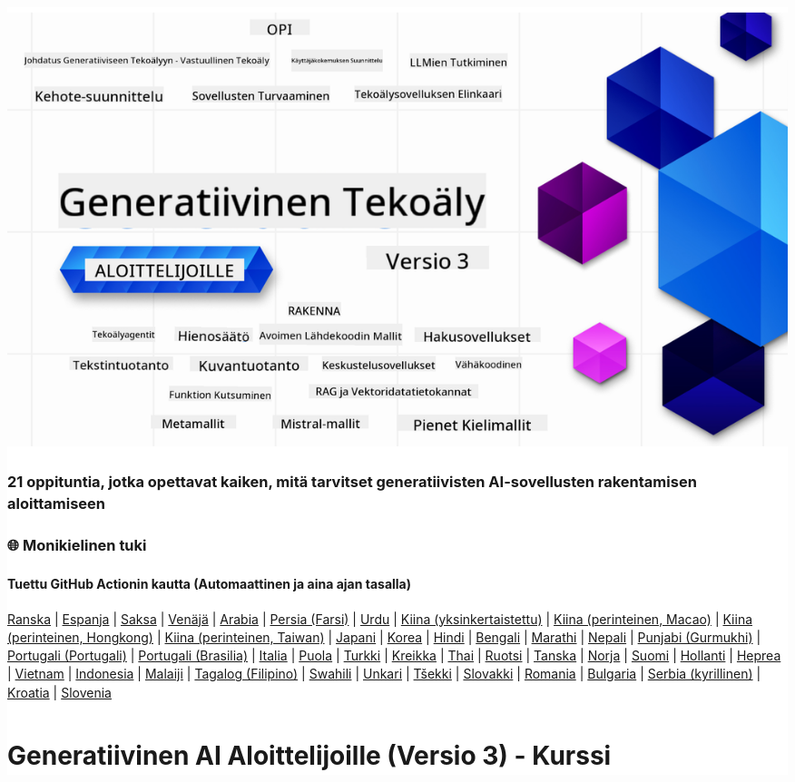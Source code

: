 
![Generatiivinen AI Aloittelijoille](../../translated_images/repo-thumbnailv4-fixed.ac68b8309b9f8955508d377c5daeb48e1abdf9cf3c5eefba9b95ab79fafebd4c.fi.png)

### 21 oppituntia, jotka opettavat kaiken, mitä tarvitset generatiivisten AI-sovellusten rakentamisen aloittamiseen

### 🌐 Monikielinen tuki

#### Tuettu GitHub Actionin kautta (Automaattinen ja aina ajan tasalla)
[Ranska](../fr/README.md) | [Espanja](../es/README.md) | [Saksa](../de/README.md) | [Venäjä](../ru/README.md) | [Arabia](../ar/README.md) | [Persia (Farsi)](../fa/README.md) | [Urdu](../ur/README.md) | [Kiina (yksinkertaistettu)](../zh/README.md) | [Kiina (perinteinen, Macao)](../mo/README.md) | [Kiina (perinteinen, Hongkong)](../hk/README.md) | [Kiina (perinteinen, Taiwan)](../tw/README.md) | [Japani](../ja/README.md) | [Korea](../ko/README.md) | [Hindi](../hi/README.md) | [Bengali](../bn/README.md) | [Marathi](../mr/README.md) | [Nepali](../ne/README.md) | [Punjabi (Gurmukhi)](../pa/README.md) | [Portugali (Portugali)](../pt/README.md) | [Portugali (Brasilia)](../br/README.md) | [Italia](../it/README.md) | [Puola](../pl/README.md) | [Turkki](../tr/README.md) | [Kreikka](../el/README.md) | [Thai](../th/README.md) | [Ruotsi](../sv/README.md) | [Tanska](../da/README.md) | [Norja](../no/README.md) | [Suomi](./README.md) | [Hollanti](../nl/README.md) | [Heprea](../he/README.md) | [Vietnam](../vi/README.md) | [Indonesia](../id/README.md) | [Malaiji](../ms/README.md) | [Tagalog (Filipino)](../tl/README.md) | [Swahili](../sw/README.md) | [Unkari](../hu/README.md) | [Tšekki](../cs/README.md) | [Slovakki](../sk/README.md) | [Romania](../ro/README.md) | [Bulgaria](../bg/README.md) | [Serbia (kyrillinen)](../sr/README.md) | [Kroatia](../hr/README.md) | [Slovenia](../sl/README.md)
# Generatiivinen AI Aloittelijoille (Versio 3) - Kurssi
